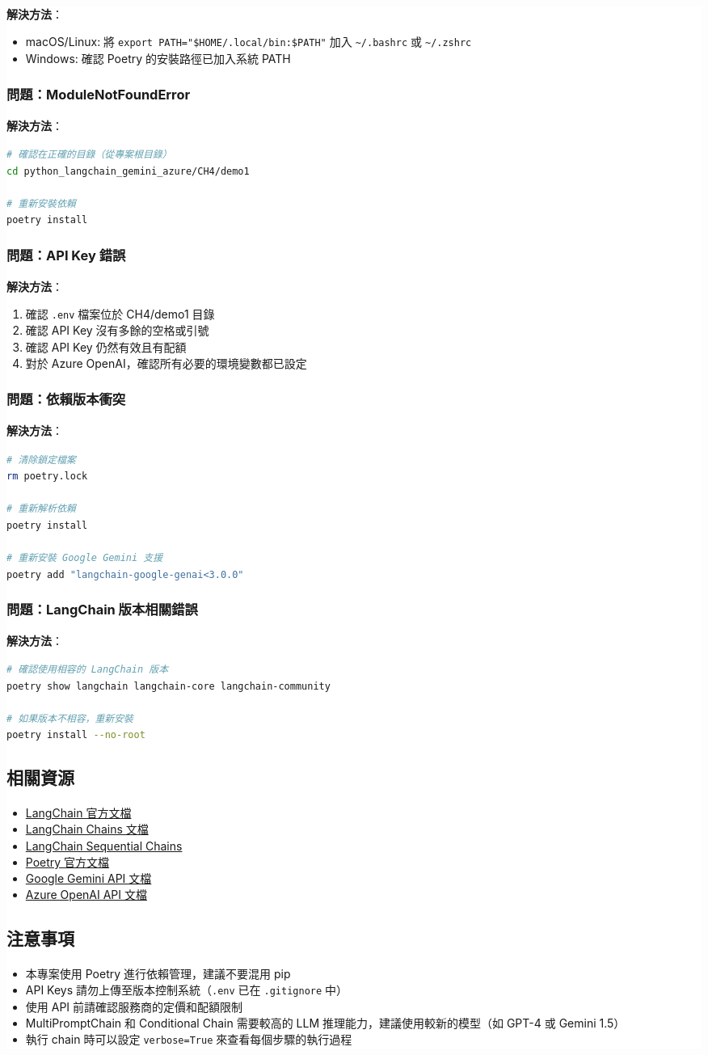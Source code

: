 **解決方法**：
- macOS/Linux: 將 `export PATH="$HOME/.local/bin:$PATH"` 加入 `~/.bashrc` 或 `~/.zshrc`
- Windows: 確認 Poetry 的安裝路徑已加入系統 PATH

### 問題：ModuleNotFoundError

**解決方法**：
```bash
# 確認在正確的目錄（從專案根目錄）
cd python_langchain_gemini_azure/CH4/demo1

# 重新安裝依賴
poetry install
```

### 問題：API Key 錯誤

**解決方法**：
1. 確認 `.env` 檔案位於 CH4/demo1 目錄
2. 確認 API Key 沒有多餘的空格或引號
3. 確認 API Key 仍然有效且有配額
4. 對於 Azure OpenAI，確認所有必要的環境變數都已設定

### 問題：依賴版本衝突

**解決方法**：
```bash
# 清除鎖定檔案
rm poetry.lock

# 重新解析依賴
poetry install

# 重新安裝 Google Gemini 支援
poetry add "langchain-google-genai<3.0.0"
```

### 問題：LangChain 版本相關錯誤

**解決方法**：
```bash
# 確認使用相容的 LangChain 版本
poetry show langchain langchain-core langchain-community

# 如果版本不相容，重新安裝
poetry install --no-root
```

## 相關資源

- [LangChain 官方文檔](https://python.langchain.com/)
- [LangChain Chains 文檔](https://python.langchain.com/docs/modules/chains/)
- [LangChain Sequential Chains](https://python.langchain.com/docs/how_to/sequence/)
- [Poetry 官方文檔](https://python-poetry.org/docs/)
- [Google Gemini API 文檔](https://ai.google.dev/docs)
- [Azure OpenAI API 文檔](https://learn.microsoft.com/azure/ai-services/openai/)

## 注意事項

- 本專案使用 Poetry 進行依賴管理，建議不要混用 pip
- API Keys 請勿上傳至版本控制系統（`.env` 已在 `.gitignore` 中）
- 使用 API 前請確認服務商的定價和配額限制
- MultiPromptChain 和 Conditional Chain 需要較高的 LLM 推理能力，建議使用較新的模型（如 GPT-4 或 Gemini 1.5）
- 執行 chain 時可以設定 `verbose=True` 來查看每個步驟的執行過程

